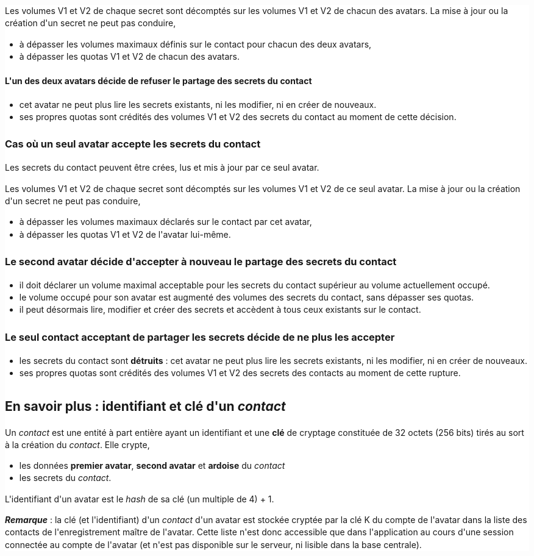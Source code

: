 Les volumes V1 et V2 de chaque secret sont décomptés sur les volumes V1 et V2 de chacun des avatars. La mise à jour ou la création d'un secret ne peut pas conduire,
- à dépasser les volumes maximaux définis sur le contact pour chacun des deux avatars,
- à dépasser les quotas V1 et V2 de chacun des avatars.

#### L'un des deux avatars décide de refuser le partage des secrets du contact
- cet avatar ne peut plus lire les secrets existants, ni les modifier, ni en créer de nouveaux.
- ses propres quotas sont crédités des volumes V1 et V2 des secrets du contact au moment de cette décision.

### Cas où un seul avatar accepte les secrets du contact
Les secrets du contact peuvent être crées, lus et mis à jour par ce seul avatar.

Les volumes V1 et V2 de chaque secret sont décomptés sur les volumes V1 et V2 de ce seul avatar. La mise à jour ou la création d'un secret ne peut pas conduire,
- à dépasser les volumes maximaux déclarés sur le contact par cet avatar,
- à dépasser les quotas V1 et V2 de l'avatar lui-même.

### Le second avatar décide d'accepter à nouveau le partage des secrets du contact
- il doit déclarer un volume maximal acceptable pour les secrets du contact supérieur au volume actuellement occupé.
- le volume occupé pour son avatar est augmenté des volumes des secrets du contact, sans dépasser ses quotas.
- il peut désormais lire, modifier et créer des secrets et accèdent à tous ceux existants sur le contact.

### Le seul contact acceptant de partager les secrets décide de ne plus les accepter
- les secrets du contact sont **détruits** : cet avatar ne peut plus lire les secrets existants, ni les modifier, ni en créer de nouveaux.
- ses propres quotas sont crédités des volumes V1 et V2 des secrets des contacts au moment de cette rupture.

## En savoir plus : identifiant et clé d'un _contact_
Un _contact_ est une entité à part entière ayant un identifiant et une **clé** de cryptage constituée de 32 octets (256 bits) tirés au sort à la création du _contact_. Elle crypte,
- les données **premier avatar**, **second avatar** et **ardoise** du _contact_
- les secrets du _contact_.

L'identifiant d'un avatar est le _hash_ de sa clé (un multiple de 4) + 1.

**_Remarque_** : la clé (et l'identifiant) d'un _contact_ d'un avatar est stockée cryptée par la clé K du compte de l'avatar dans la liste des contacts de l'enregistrement maître de l'avatar. Cette liste n'est donc accessible que dans l'application au cours d'une session connectée au compte de l'avatar (et n'est pas disponible sur le serveur, ni lisible dans la base centrale).
